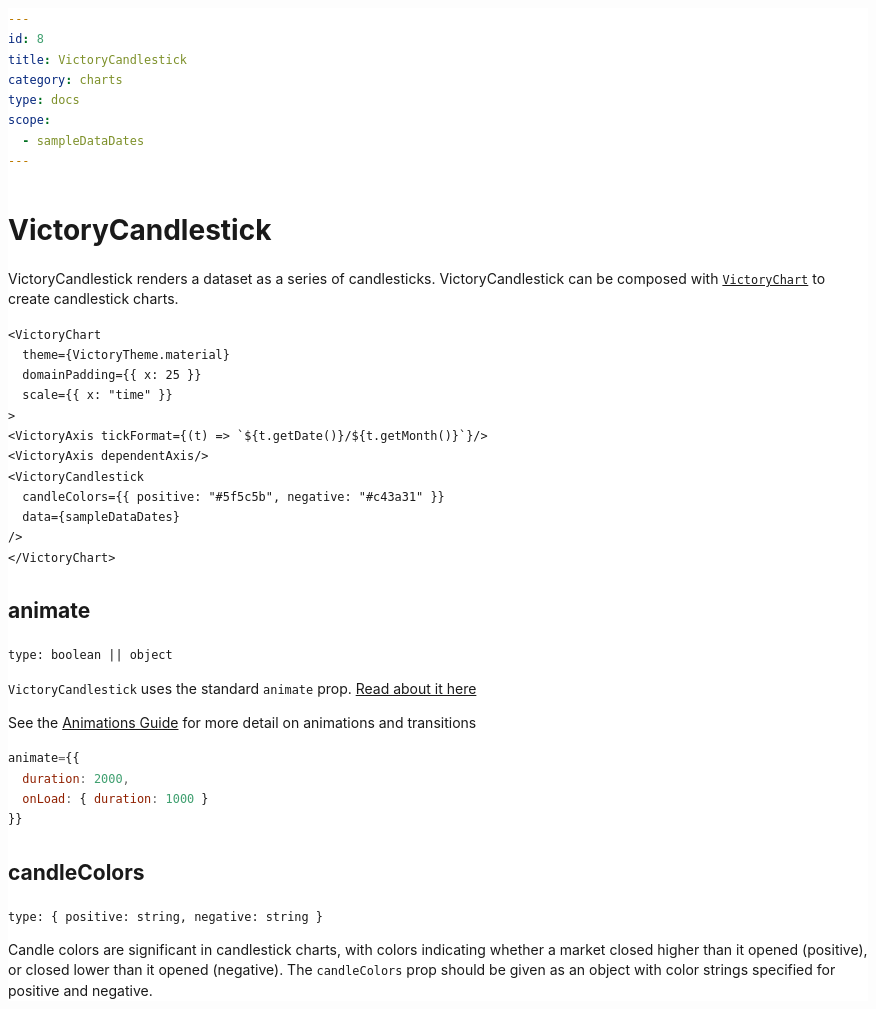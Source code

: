 ```yaml
---
id: 8
title: VictoryCandlestick
category: charts
type: docs
scope:
  - sampleDataDates
---
```


# VictoryCandlestick

VictoryCandlestick renders a dataset as a series of candlesticks. VictoryCandlestick can be composed with [`VictoryChart`][] to create candlestick charts.

```playground
<VictoryChart
  theme={VictoryTheme.material}
  domainPadding={{ x: 25 }}
  scale={{ x: "time" }}
>
<VictoryAxis tickFormat={(t) => `${t.getDate()}/${t.getMonth()}`}/>
<VictoryAxis dependentAxis/>
<VictoryCandlestick
  candleColors={{ positive: "#5f5c5b", negative: "#c43a31" }}
  data={sampleDataDates}
/>
</VictoryChart>
```

## animate

`type: boolean || object`

`VictoryCandlestick` uses the standard `animate` prop. [Read about it here](/docs/common-props#animate)

See the [Animations Guide][] for more detail on animations and transitions

```jsx
animate={{
  duration: 2000,
  onLoad: { duration: 1000 }
}}
```

## candleColors

`type: { positive: string, negative: string }`

Candle colors are significant in candlestick charts, with colors indicating whether a market closed higher than it opened (positive), or closed lower than it opened (negative). The `candleColors` prop should be given as an object with color strings specified for positive and negative.


[animations guide]: /guides/animations
[data accessors guide]: /guides/data-accessors
[custom components guide]: /guides/custom-components
[events guide]: /guides/events
[themes guide]: /guides/themes
[`victorychart`]: /docs/victory-chart
[`x`]: /docs/victory-candlestick#x
[`open`]: /docs/victory-candlestick#open
[`close`]: /docs/victory-candlestick#close
[`high`]: /docs/victory-candlestick#high
[`low`]: /docs/victory-candlestick#low
[grayscale theme]: https://github.com/FormidableLabs/victory/blob/master/packages/victory-core/src/victory-theme/grayscale.js
